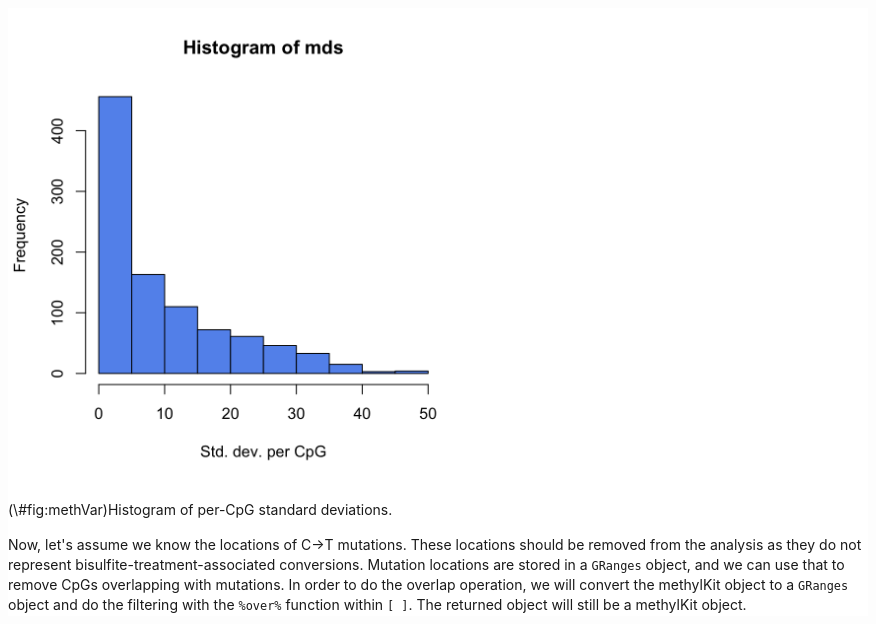 <img src="10-bs-seq-analysis_files/figure-html/methVar-1.png" alt="Histogram of per-CpG standard deviations." width="55%" />
<p class="caption">(\#fig:methVar)Histogram of per-CpG standard deviations.</p>
</div>

Now, let's assume we know the locations of C->T mutations. These locations should be removed from the analysis as they do not represent
bisulfite-treatment-associated conversions. Mutation locations are 
stored in a `GRanges` object, and we can use that to remove CpGs 
overlapping with mutations. In order to do the overlap operation, we will convert the methylKit object to a `GRanges` object and do the filtering with the `%over%` function within `[ ]`. The returned object will still be a methylKit object.
